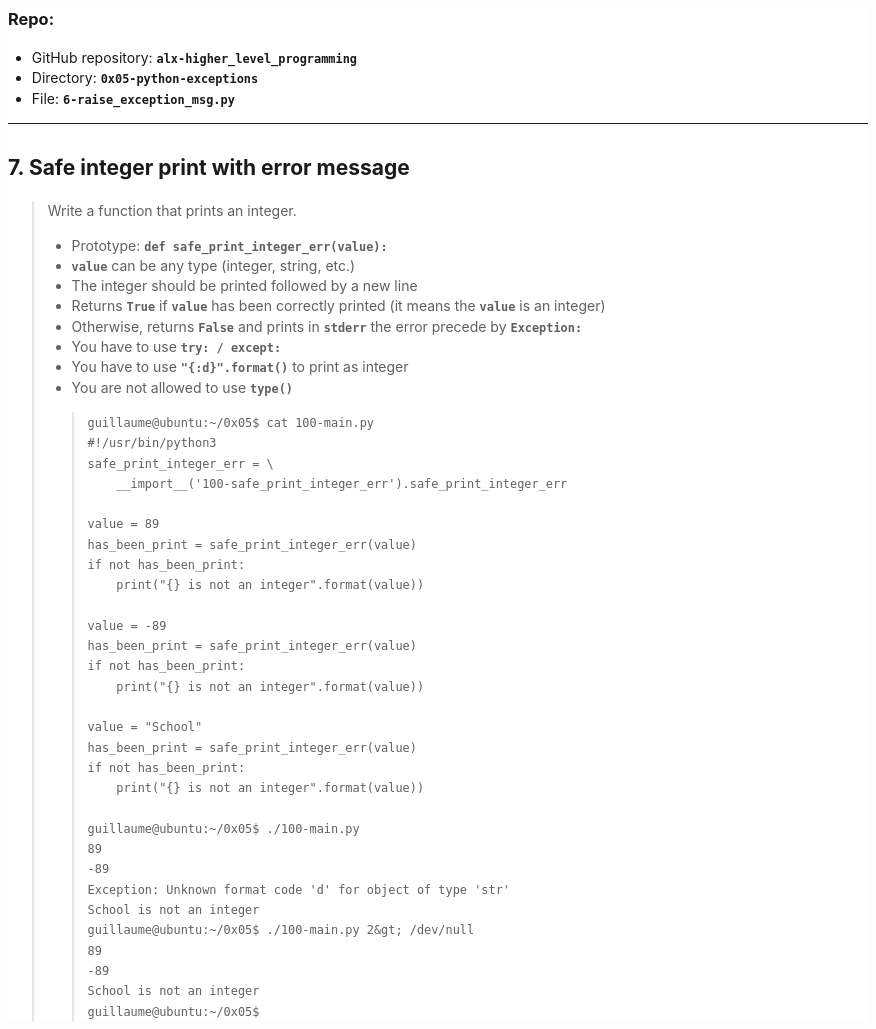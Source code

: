 ### Repo:

-   GitHub repository: **`alx-higher_level_programming`**
-   Directory: **`0x05-python-exceptions`**
-   File: **`6-raise_exception_msg.py`**

---

## 7\. Safe integer print with error message
> Write a function that prints an integer.
> 
> -   Prototype: **`def safe_print_integer_err(value):`**
> -   **`value`** can be any type (integer, string, etc.)
> -   The integer should be printed followed by a new line
> -   Returns **`True`** if **`value`** has been correctly printed (it means the **`value`** is an integer)
> -   Otherwise, returns **`False`** and prints in **`stderr`** the error precede by **`Exception:`**
> -   You have to use **`try: / except:`**
> -   You have to use **`"{:d}".format()`** to print as integer
> -   You are not allowed to use **`type()`**
> 
>> ```
>> guillaume@ubuntu:~/0x05$ cat 100-main.py
>> #!/usr/bin/python3
>> safe_print_integer_err = \
>>     __import__('100-safe_print_integer_err').safe_print_integer_err
>> 
>> value = 89
>> has_been_print = safe_print_integer_err(value)
>> if not has_been_print:
>>     print("{} is not an integer".format(value))
>> 
>> value = -89
>> has_been_print = safe_print_integer_err(value)
>> if not has_been_print:
>>     print("{} is not an integer".format(value))
>> 
>> value = "School"
>> has_been_print = safe_print_integer_err(value)
>> if not has_been_print:
>>     print("{} is not an integer".format(value))
>> 
>> guillaume@ubuntu:~/0x05$ ./100-main.py
>> 89
>> -89
>> Exception: Unknown format code 'd' for object of type 'str'
>> School is not an integer
>> guillaume@ubuntu:~/0x05$ ./100-main.py 2&gt; /dev/null
>> 89
>> -89
>> School is not an integer
>> guillaume@ubuntu:~/0x05$ 
>> ```

